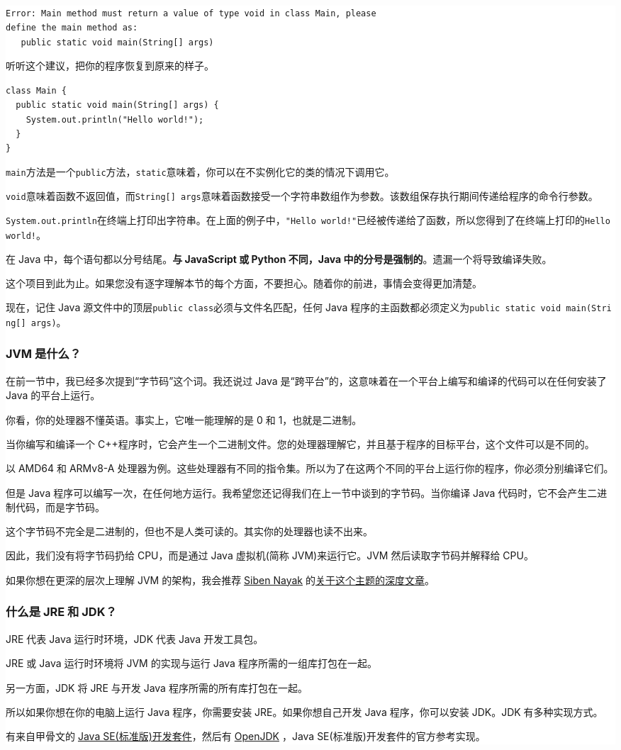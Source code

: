 ```
Error: Main method must return a value of type void in class Main, please 
define the main method as:
   public static void main(String[] args)
```

听听这个建议，把你的程序恢复到原来的样子。

```
class Main {
  public static void main(String[] args) {
    System.out.println("Hello world!");
  }
} 
```

`main`方法是一个`public`方法，`static`意味着，你可以在不实例化它的类的情况下调用它。

`void`意味着函数不返回值，而`String[] args`意味着函数接受一个字符串数组作为参数。该数组保存执行期间传递给程序的命令行参数。

`System.out.println`在终端上打印出字符串。在上面的例子中，`"Hello world!"`已经被传递给了函数，所以您得到了在终端上打印的`Hello world!`。

在 Java 中，每个语句都以分号结尾。**与 JavaScript 或 Python 不同，Java 中的分号是强制的**。遗漏一个将导致编译失败。

这个项目到此为止。如果您没有逐字理解本节的每个方面，不要担心。随着你的前进，事情会变得更加清楚。

现在，记住 Java 源文件中的顶层`public class`必须与文件名匹配，任何 Java 程序的主函数都必须定义为`public static void main(String[] args)`。

### JVM 是什么？

在前一节中，我已经多次提到“字节码”这个词。我还说过 Java 是“跨平台”的，这意味着在一个平台上编写和编译的代码可以在任何安装了 Java 的平台上运行。

你看，你的处理器不懂英语。事实上，它唯一能理解的是 0 和 1，也就是二进制。

当你编写和编译一个 C++程序时，它会产生一个二进制文件。您的处理器理解它，并且基于程序的目标平台，这个文件可以是不同的。

以 AMD64 和 ARMv8-A 处理器为例。这些处理器有不同的指令集。所以为了在这两个不同的平台上运行你的程序，你必须分别编译它们。

但是 Java 程序可以编写一次，在任何地方运行。我希望您还记得我们在上一节中谈到的字节码。当你编译 Java 代码时，它不会产生二进制代码，而是字节码。

这个字节码不完全是二进制的，但也不是人类可读的。其实你的处理器也读不出来。

因此，我们没有将字节码扔给 CPU，而是通过 Java 虚拟机(简称 JVM)来运行它。JVM 然后读取字节码并解释给 CPU。

如果你想在更深的层次上理解 JVM 的架构，我会推荐 [Siben Nayak](https://www.freecodecamp.org/news/author/theawesomenayak/) 的[关于这个主题的深度文章](https://www.freecodecamp.org/news/jvm-tutorial-java-virtual-machine-architecture-explained-for-beginners/)。

### 什么是 JRE 和 JDK？

JRE 代表 Java 运行时环境，JDK 代表 Java 开发工具包。

JRE 或 Java 运行时环境将 JVM 的实现与运行 Java 程序所需的一组库打包在一起。

另一方面，JDK 将 JRE 与开发 Java 程序所需的所有库打包在一起。

所以如果你想在你的电脑上运行 Java 程序，你需要安装 JRE。如果你想自己开发 Java 程序，你可以安装 JDK。JDK 有多种实现方式。

有来自甲骨文的 [Java SE(标准版)开发套件](https://www.oracle.com/java/technologies/downloads/)，然后有 [OpenJDK](https://openjdk.org/) ，Java SE(标准版)开发套件的官方参考实现。
